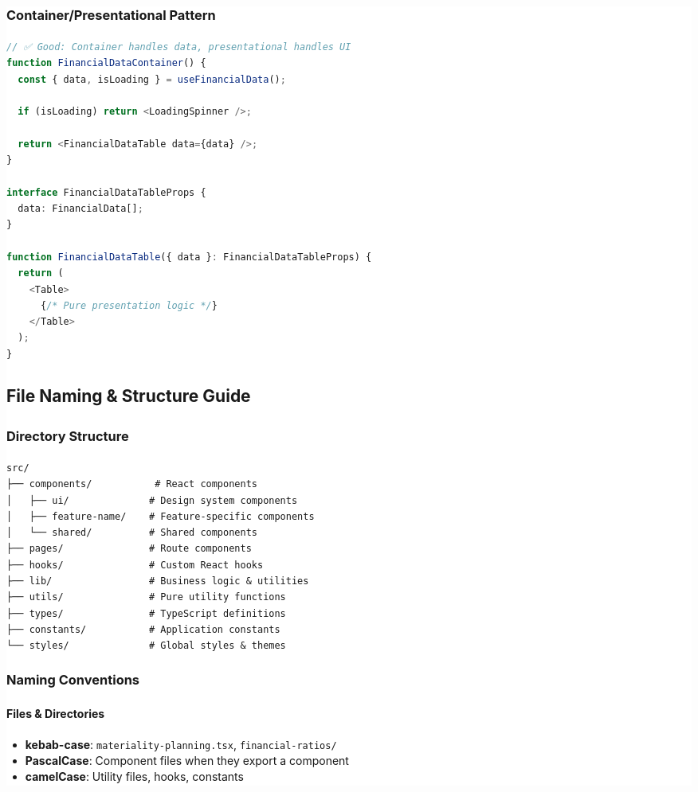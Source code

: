 ### Container/Presentational Pattern

```typescript
// ✅ Good: Container handles data, presentational handles UI
function FinancialDataContainer() {
  const { data, isLoading } = useFinancialData();

  if (isLoading) return <LoadingSpinner />;

  return <FinancialDataTable data={data} />;
}

interface FinancialDataTableProps {
  data: FinancialData[];
}

function FinancialDataTable({ data }: FinancialDataTableProps) {
  return (
    <Table>
      {/* Pure presentation logic */}
    </Table>
  );
}
```

## File Naming & Structure Guide

### Directory Structure

```
src/
├── components/           # React components
│   ├── ui/              # Design system components
│   ├── feature-name/    # Feature-specific components
│   └── shared/          # Shared components
├── pages/               # Route components
├── hooks/               # Custom React hooks
├── lib/                 # Business logic & utilities
├── utils/               # Pure utility functions
├── types/               # TypeScript definitions
├── constants/           # Application constants
└── styles/              # Global styles & themes
```

### Naming Conventions

#### Files & Directories

- **kebab-case**: `materiality-planning.tsx`, `financial-ratios/`
- **PascalCase**: Component files when they export a component
- **camelCase**: Utility files, hooks, constants
